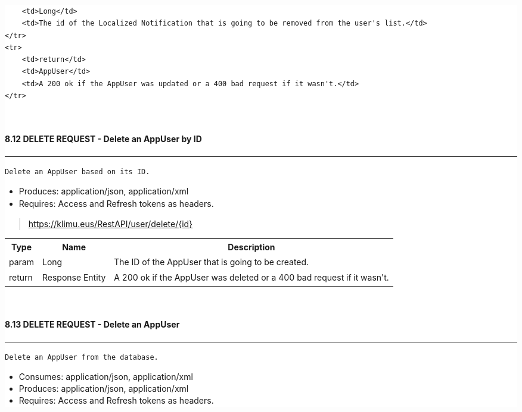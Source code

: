        <td>Long</td>
        <td>The id of the Localized Notification that is going to be removed from the user's list.</td>
    </tr>
    <tr>
        <td>return</td>
        <td>AppUser</td>
        <td>A 200 ok if the AppUser was updated or a 400 bad request if it wasn't.</td>
    </tr>
</table>

<br>

#### 8.12 DELETE REQUEST - Delete an AppUser by ID

---

    Delete an AppUser based on its ID.

<ul>
    <li>Produces: application/json, application/xml</li>
    <li>Requires: Access and Refresh tokens as headers.</li>
</ul>

> https://klimu.eus/RestAPI/user/delete/{id}

<table>
    <tr>
        <th>Type</th>
        <th>Name</th>
        <th>Description</th>
    </tr>
    <tr>
        <td>param</td>
        <td>Long</td>
        <td>The ID of the AppUser that is going to be created.</td>
    </tr>
    <tr>
        <td>return</td>
        <td>Response Entity</td>
        <td>A 200 ok if the AppUser was deleted or a 400 bad request if it wasn't.</td>
    </tr>
</table>

<br>

#### 8.13 DELETE REQUEST - Delete an AppUser

---

    Delete an AppUser from the database.

<ul>
    <li>Consumes: application/json, application/xml</li>
    <li>Produces: application/json, application/xml</li>
    <li>Requires: Access and Refresh tokens as headers.</li>
</ul>
